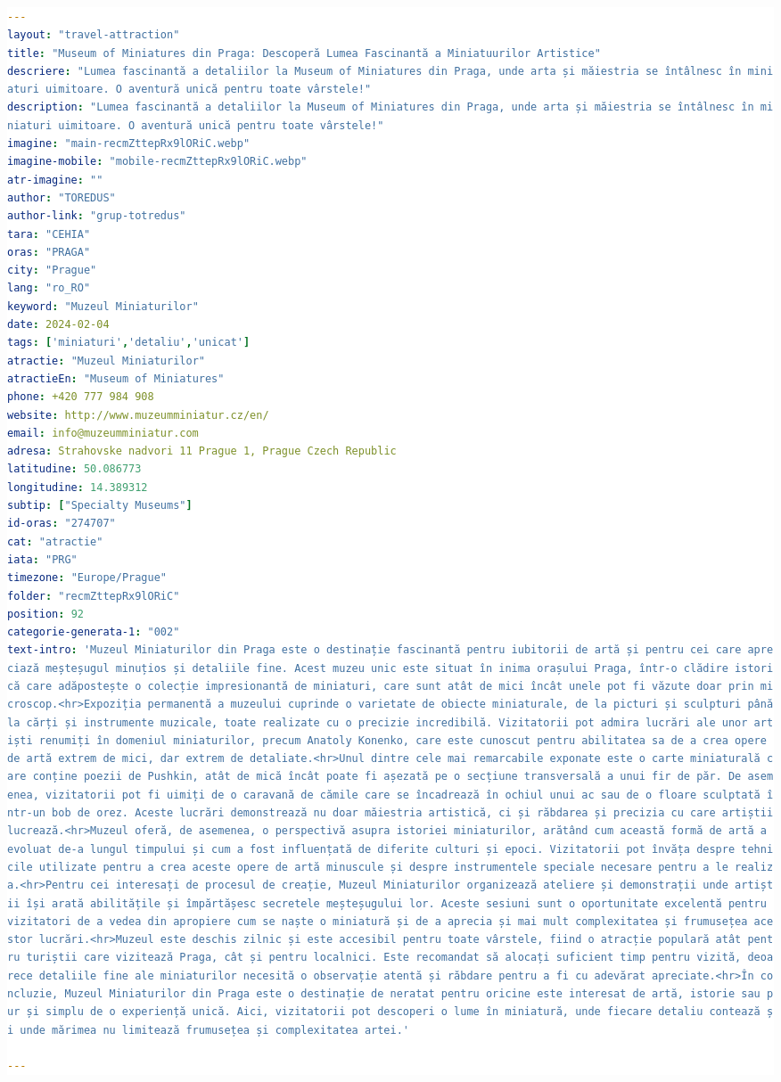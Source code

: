 ```yaml
---
layout: "travel-attraction"
title: "Museum of Miniatures din Praga: Descoperă Lumea Fascinantă a Miniatuurilor Artistice"
descriere: "Lumea fascinantă a detaliilor la Museum of Miniatures din Praga, unde arta și măiestria se întâlnesc în miniaturi uimitoare. O aventură unică pentru toate vârstele!"  
description: "Lumea fascinantă a detaliilor la Museum of Miniatures din Praga, unde arta și măiestria se întâlnesc în miniaturi uimitoare. O aventură unică pentru toate vârstele!"
imagine: "main-recmZttepRx9lORiC.webp"
imagine-mobile: "mobile-recmZttepRx9lORiC.webp"
atr-imagine: ""
author: "TOREDUS"
author-link: "grup-totredus"
tara: "CEHIA"
oras: "PRAGA"
city: "Prague"
lang: "ro_RO"
keyword: "Muzeul Miniaturilor"
date: 2024-02-04
tags: ['miniaturi','detaliu','unicat']
atractie: "Muzeul Miniaturilor"
atractieEn: "Museum of Miniatures"
phone: +420 777 984 908
website: http://www.muzeumminiatur.cz/en/
email: info@muzeumminiatur.com
adresa: Strahovske nadvori 11 Prague 1, Prague Czech Republic
latitudine: 50.086773
longitudine: 14.389312
subtip: ["Specialty Museums"]
id-oras: "274707"
cat: "atractie"
iata: "PRG"
timezone: "Europe/Prague"
folder: "recmZttepRx9lORiC"
position: 92
categorie-generata-1: "002"
text-intro: 'Muzeul Miniaturilor din Praga este o destinație fascinantă pentru iubitorii de artă și pentru cei care apreciază meșteșugul minuțios și detaliile fine. Acest muzeu unic este situat în inima orașului Praga, într-o clădire istorică care adăpostește o colecție impresionantă de miniaturi, care sunt atât de mici încât unele pot fi văzute doar prin microscop.<hr>Expoziția permanentă a muzeului cuprinde o varietate de obiecte miniaturale, de la picturi și sculpturi până la cărți și instrumente muzicale, toate realizate cu o precizie incredibilă. Vizitatorii pot admira lucrări ale unor artiști renumiți în domeniul miniaturilor, precum Anatoly Konenko, care este cunoscut pentru abilitatea sa de a crea opere de artă extrem de mici, dar extrem de detaliate.<hr>Unul dintre cele mai remarcabile exponate este o carte miniaturală care conține poezii de Pushkin, atât de mică încât poate fi așezată pe o secțiune transversală a unui fir de păr. De asemenea, vizitatorii pot fi uimiți de o caravană de cămile care se încadrează în ochiul unui ac sau de o floare sculptată într-un bob de orez. Aceste lucrări demonstrează nu doar măiestria artistică, ci și răbdarea și precizia cu care artiștii lucrează.<hr>Muzeul oferă, de asemenea, o perspectivă asupra istoriei miniaturilor, arătând cum această formă de artă a evoluat de-a lungul timpului și cum a fost influențată de diferite culturi și epoci. Vizitatorii pot învăța despre tehnicile utilizate pentru a crea aceste opere de artă minuscule și despre instrumentele speciale necesare pentru a le realiza.<hr>Pentru cei interesați de procesul de creație, Muzeul Miniaturilor organizează ateliere și demonstrații unde artiștii își arată abilitățile și împărtășesc secretele meșteșugului lor. Aceste sesiuni sunt o oportunitate excelentă pentru vizitatori de a vedea din apropiere cum se naște o miniatură și de a aprecia și mai mult complexitatea și frumusețea acestor lucrări.<hr>Muzeul este deschis zilnic și este accesibil pentru toate vârstele, fiind o atracție populară atât pentru turiștii care vizitează Praga, cât și pentru localnici. Este recomandat să alocați suficient timp pentru vizită, deoarece detaliile fine ale miniaturilor necesită o observație atentă și răbdare pentru a fi cu adevărat apreciate.<hr>În concluzie, Muzeul Miniaturilor din Praga este o destinație de neratat pentru oricine este interesat de artă, istorie sau pur și simplu de o experiență unică. Aici, vizitatorii pot descoperi o lume în miniatură, unde fiecare detaliu contează și unde mărimea nu limitează frumusețea și complexitatea artei.'

---
```